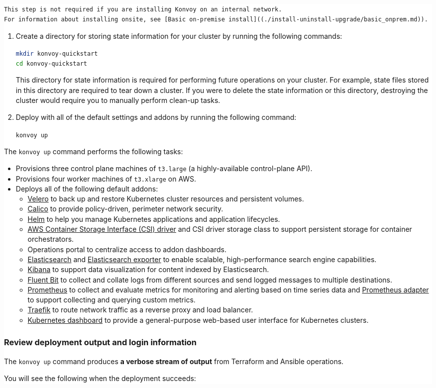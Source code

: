     This step is not required if you are installing Konvoy on an internal network.
    For information about installing onsite, see [Basic on-premise install]((./install-uninstall-upgrade/basic_onprem.md)).

1. Create a directory for storing state information for your cluster by running the following commands:

    ```bash
    mkdir konvoy-quickstart
    cd konvoy-quickstart
    ```

    This directory for state information is required for performing future operations on your cluster.
    For example, state files stored in this directory are required to tear down a cluster.
    If you were to delete the state information or this directory, destroying the cluster would require you to manually perform clean-up tasks.

1. Deploy with all of the default settings and addons by running the following command:

    ```bash
    konvoy up
    ```

The `konvoy up` command performs the following tasks:

* Provisions three control plane machines of `t3.large` (a highly-available control-plane API).
* Provisions four worker machines of `t3.xlarge` on AWS.
* Deploys all of the following default addons:
  * [Velero](https://velero.io/) to back up and restore Kubernetes cluster resources and persistent volumes.
  * [Calico](https://www.projectcalico.org/) to provide policy-driven, perimeter network security.
  * [Helm](https://helm.sh/) to help you manage Kubernetes applications and application lifecycles.
  * [AWS Container Storage Interface (CSI) driver](https://github.com/kubernetes-sigs/aws-ebs-csi-driver) and CSI driver storage class to support persistent storage for container orchestrators.
  * Operations portal to centralize access to addon dashboards.
  * [Elasticsearch](https://www.elastic.co/products/elastic-stack) and [Elasticsearch exporter](https://www.elastic.co/guide/en/elasticsearch/reference/7.2/es-monitoring-exporters.html) to enable scalable, high-performance search engine capabilities.
  * [Kibana](	www.elastic.co/products/kibana) to support data visualization for content indexed by Elasticsearch.
  * [Fluent Bit](https://fluentbit.io/) to collect and collate logs from different sources and send logged messages to multiple destinations.
  * [Prometheus](https://prometheus.io/) to collect and evaluate metrics for monitoring and alerting based on time series data and [Prometheus adapter](https://github.com/DirectXMan12/k8s-prometheus-adapter) to support collecting and querying custom metrics.
  * [Traefik](https://traefik.io/) to route network traffic as a reverse proxy and load balancer.
  * [Kubernetes dashboard](https://kubernetes.io/docs/tasks/access-application-cluster/web-ui-dashboard/) to provide a general-purpose web-based user interface for Kubernetes clusters.

### Review deployment output and login information
The `konvoy up` command produces **a verbose stream of output** from Terraform and Ansible operations.

You will see the following when the deployment succeeds:
